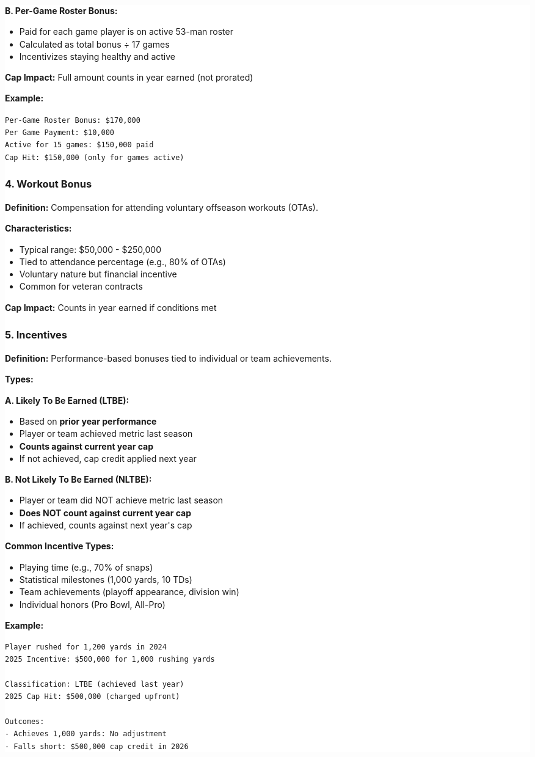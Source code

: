 **B. Per-Game Roster Bonus:**
- Paid for each game player is on active 53-man roster
- Calculated as total bonus ÷ 17 games
- Incentivizes staying healthy and active

**Cap Impact:** Full amount counts in year earned (not prorated)

**Example:**
```
Per-Game Roster Bonus: $170,000
Per Game Payment: $10,000
Active for 15 games: $150,000 paid
Cap Hit: $150,000 (only for games active)
```

### 4. Workout Bonus

**Definition:** Compensation for attending voluntary offseason workouts (OTAs).

**Characteristics:**
- Typical range: $50,000 - $250,000
- Tied to attendance percentage (e.g., 80% of OTAs)
- Voluntary nature but financial incentive
- Common for veteran contracts

**Cap Impact:** Counts in year earned if conditions met

### 5. Incentives

**Definition:** Performance-based bonuses tied to individual or team achievements.

**Types:**

**A. Likely To Be Earned (LTBE):**
- Based on **prior year performance**
- Player or team achieved metric last season
- **Counts against current year cap**
- If not achieved, cap credit applied next year

**B. Not Likely To Be Earned (NLTBE):**
- Player or team did NOT achieve metric last season
- **Does NOT count against current year cap**
- If achieved, counts against next year's cap

**Common Incentive Types:**
- Playing time (e.g., 70% of snaps)
- Statistical milestones (1,000 yards, 10 TDs)
- Team achievements (playoff appearance, division win)
- Individual honors (Pro Bowl, All-Pro)

**Example:**
```
Player rushed for 1,200 yards in 2024
2025 Incentive: $500,000 for 1,000 rushing yards

Classification: LTBE (achieved last year)
2025 Cap Hit: $500,000 (charged upfront)

Outcomes:
- Achieves 1,000 yards: No adjustment
- Falls short: $500,000 cap credit in 2026
```
